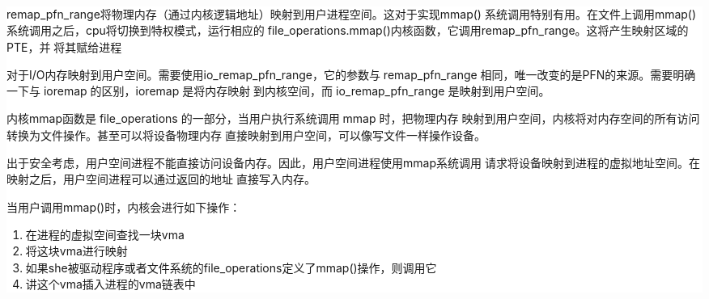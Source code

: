 remap_pfn_range将物理内存（通过内核逻辑地址）映射到用户进程空间。这对于实现mmap()
系统调用特别有用。在文件上调用mmap()系统调用之后，cpu将切换到特权模式，运行相应的
file_operations.mmap()内核函数，它调用remap_pfn_range。这将产生映射区域的PTE，并
将其赋给进程

对于I/O内存映射到用户空间。需要使用io_remap_pfn_range，它的参数与 remap_pfn_range
相同，唯一改变的是PFN的来源。需要明确一下与 ioremap 的区别，ioremap 是将内存映射
到内核空间，而 io_remap_pfn_range 是映射到用户空间。

内核mmap函数是 file_operations 的一部分，当用户执行系统调用 mmap 时，把物理内存
映射到用户空间，内核将对内存空间的所有访问转换为文件操作。甚至可以将设备物理内存
直接映射到用户空间，可以像写文件一样操作设备。

出于安全考虑，用户空间进程不能直接访问设备内存。因此，用户空间进程使用mmap系统调用
请求将设备映射到进程的虚拟地址空间。在映射之后，用户空间进程可以通过返回的地址
直接写入内存。

当用户调用mmap()时，内核会进行如下操作：
1. 在进程的虚拟空间查找一块vma
2. 将这块vma进行映射
3. 如果she被驱动程序或者文件系统的file_operations定义了mmap()操作，则调用它
4. 讲这个vma插入进程的vma链表中
